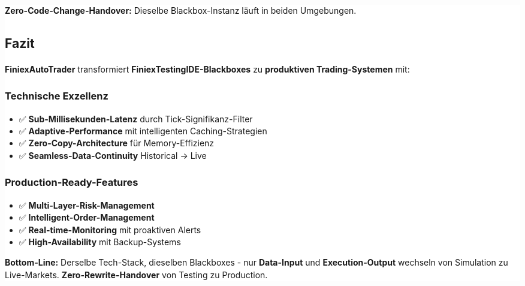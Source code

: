 **Zero-Code-Change-Handover:** Dieselbe Blackbox-Instanz läuft in beiden Umgebungen.

## Fazit

**FiniexAutoTrader** transformiert **FiniexTestingIDE-Blackboxes** zu **produktiven Trading-Systemen** mit:

### Technische Exzellenz
- ✅ **Sub-Millisekunden-Latenz** durch Tick-Signifikanz-Filter
- ✅ **Adaptive-Performance** mit intelligenten Caching-Strategien
- ✅ **Zero-Copy-Architecture** für Memory-Effizienz
- ✅ **Seamless-Data-Continuity** Historical → Live

### Production-Ready-Features
- ✅ **Multi-Layer-Risk-Management**
- ✅ **Intelligent-Order-Management**
- ✅ **Real-time-Monitoring** mit proaktiven Alerts
- ✅ **High-Availability** mit Backup-Systems

**Bottom-Line:** Derselbe Tech-Stack, dieselben Blackboxes - nur **Data-Input** und **Execution-Output** wechseln von Simulation zu Live-Markets. **Zero-Rewrite-Handover** von Testing zu Production.
